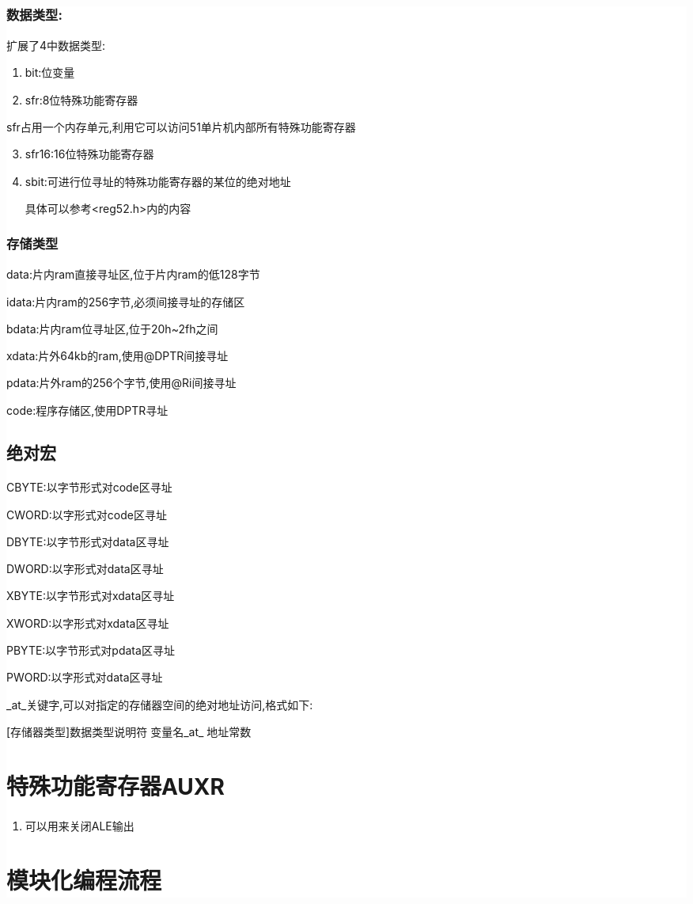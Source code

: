 ### 数据类型:

扩展了4中数据类型:

1.  bit:位变量

2.  sfr:8位特殊功能寄存器

sfr占用一个内存单元,利用它可以访问51单片机内部所有特殊功能寄存器

3.  sfr16:16位特殊功能寄存器

4.  sbit:可进行位寻址的特殊功能寄存器的某位的绝对地址

    具体可以参考\<reg52.h\>内的内容

### 存储类型

data:片内ram直接寻址区,位于片内ram的低128字节

idata:片内ram的256字节,必须间接寻址的存储区

bdata:片内ram位寻址区,位于20h~2fh之间

xdata:片外64kb的ram,使用@DPTR间接寻址

pdata:片外ram的256个字节,使用@Ri间接寻址

code:程序存储区,使用DPTR寻址

## 绝对宏

CBYTE:以字节形式对code区寻址

CWORD:以字形式对code区寻址

DBYTE:以字节形式对data区寻址

DWORD:以字形式对data区寻址

XBYTE:以字节形式对xdata区寻址

XWORD:以字形式对xdata区寻址

PBYTE:以字节形式对pdata区寻址

PWORD:以字形式对data区寻址

\_at_关键字,可以对指定的存储器空间的绝对地址访问,格式如下:

\[存储器类型\]数据类型说明符 变量名_at\_ 地址常数

# 特殊功能寄存器AUXR

1. 可以用来关闭ALE输出

# 模块化编程流程
